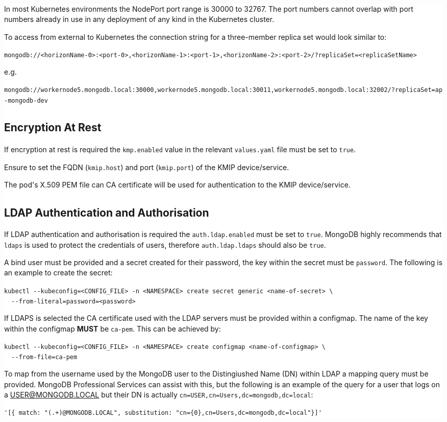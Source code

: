 In most Kubernetes environments the NodePort port range is 30000 to 32767. The port numbers cannot overlap with port numbers already in use in any deployment of any kind in the Kubernetes cluster.

To access from external to Kubernetes the connection string for a three-member replica set would look similar to:

```shell
mongodb://<horizonName-0>:<port-0>,<horizonName-1>:<port-1>,<horizonName-2>:<port-2>/?replicaSet=<replicaSetName>
```

e.g.
```shell
mongodb://workernode5.mongodb.local:30000,workernode5.mongodb.local:30011,workernode5.mongodb.local:32002/?replicaSet=ap-mongodb-dev
```

## Encryption At Rest

If encryption at rest is required the `kmp.enabled` value in the relevant `values.yaml` file must be set to `true`.

Ensure to set the FQDN (`kmip.host`) and port (`kmip.port`) of the KMIP device/service.

The pod's X.509 PEM file can CA certificate will be used for authentication to the KMIP device/service.

## LDAP Authentication and Authorisation

If LDAP authentication and authorisation is required the `auth.ldap.enabled` must be set to `true`. MongoDB highly recommends that `ldaps` is used to protect the credentials of users, therefore `auth.ldap.ldaps` should also be `true`.

A bind user must be provided and a secret created for their password, the key within the secret must be `password`. The following is an example to create the secret:

```shell
kubectl --kubeconfig=<CONFIG_FILE> -n <NAMESPACE> create secret generic <name-of-secret> \
  --from-literal=password=<password>
```

If LDAPS is selected the CA certificate used with the LDAP servers must be provided within a configmap. The name of the key within the configmap **MUST** be `ca-pem`. This can be achieved by:

```shell
kubectl --kubeconfig=<CONFIG_FILE> -n <NAMESPACE> create configmap <name-of-configmap> \
  --from-file=ca-pem
```

To map from the username used by the MongoDB user to the Distingiushed Name (DN) within LDAP a mapping query must be provided. MongoDB Professional Services can assist with this, but the following is an example of the query for a user that logs on a USER@MONGODB.LOCAL but their DN is actually `cn=USER,cn=Users,dc=mongodb,dc=local`:

```shell
'[{ match: "(.+)@MONGODB.LOCAL", substitution: "cn={0},cn=Users,dc=mongodb,dc=local"}]'
```
